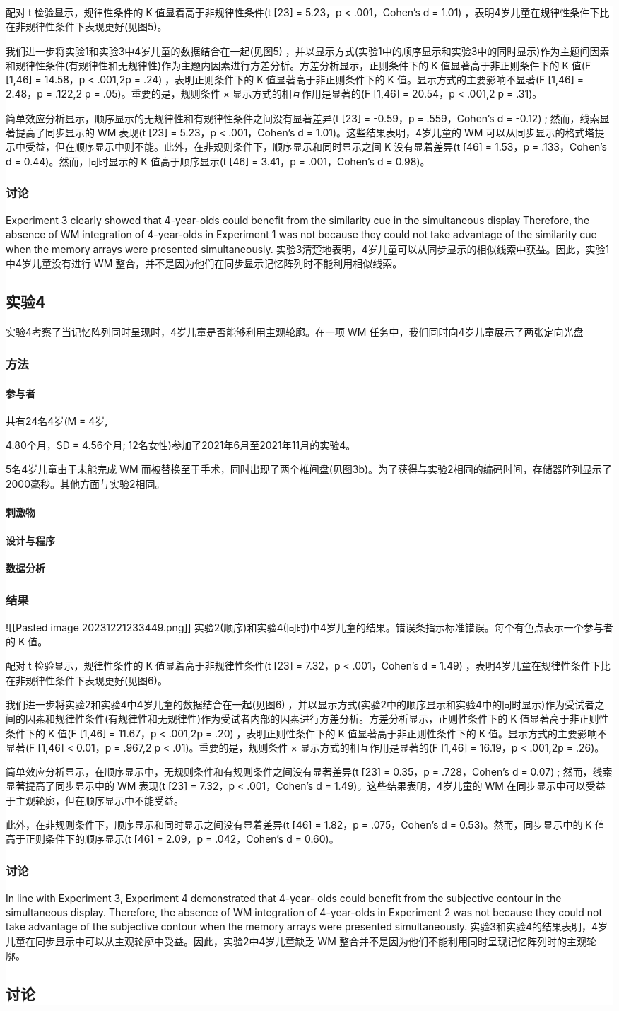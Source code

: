 
配对 t 检验显示，规律性条件的 K 值显着高于非规律性条件(t [23] = 5.23，p < .001，Cohen’s d = 1.01) ，表明4岁儿童在规律性条件下比在非规律性条件下表现更好(见图5)。

我们进一步将实验1和实验3中4岁儿童的数据结合在一起(见图5) ，并以显示方式(实验1中的顺序显示和实验3中的同时显示)作为主题间因素和规律性条件(有规律性和无规律性)作为主题内因素进行方差分析。方差分析显示，正则条件下的 K 值显著高于非正则条件下的 K 值(F [1,46] = 14.58，p < .001,2p = .24) ，表明正则条件下的 K 值显著高于非正则条件下的 K 值。显示方式的主要影响不显著(F [1,46] = 2.48，p = .122,2 p = .05)。重要的是，规则条件 × 显示方式的相互作用是显著的(F [1,46] = 20.54，p < .001,2 p = .31)。

简单效应分析显示，顺序显示的无规律性和有规律性条件之间没有显著差异(t [23] = -0.59，p = .559，Cohen’s d = -0.12) ; 然而，线索显著提高了同步显示的 WM 表现(t [23] = 5.23，p < .001，Cohen’s d = 1.01)。这些结果表明，4岁儿童的 WM 可以从同步显示的格式塔提示中受益，但在顺序显示中则不能。此外，在非规则条件下，顺序显示和同时显示之间 K 没有显着差异(t [46] = 1.53，p = .133，Cohen’s d = 0.44)。然而，同时显示的 K 值高于顺序显示(t [46] = 3.41，p = .001，Cohen’s d = 0.98)。
### 讨论
Experiment 3 clearly showed that 4-year-olds could benefit from the similarity cue in the simultaneous display Therefore, the absence of WM integration of 4-year-olds in Experiment 1 was not because they could not take advantage of the similarity cue when the memory arrays
were presented simultaneously.
实验3清楚地表明，4岁儿童可以从同步显示的相似线索中获益。因此，实验1中4岁儿童没有进行 WM 整合，并不是因为他们在同步显示记忆阵列时不能利用相似线索。

## 实验4
实验4考察了当记忆阵列同时呈现时，4岁儿童是否能够利用主观轮廓。在一项 WM 任务中，我们同时向4岁儿童展示了两张定向光盘
### 方法
#### 参与者
共有24名4岁(M = 4岁,

4.80个月，SD = 4.56个月; 12名女性)参加了2021年6月至2021年11月的实验4。

5名4岁儿童由于未能完成 WM 而被替换至于手术，同时出现了两个椎间盘(见图3b)。为了获得与实验2相同的编码时间，存储器阵列显示了2000毫秒。其他方面与实验2相同。
#### 刺激物
#### 设计与程序
#### 数据分析
### 结果
![[Pasted image 20231221233449.png]]
实验2(顺序)和实验4(同时)中4岁儿童的结果。错误条指示标准错误。每个有色点表示一个参与者的 K 值。


配对 t 检验显示，规律性条件的 K 值显着高于非规律性条件(t [23] = 7.32，p < .001，Cohen’s d = 1.49) ，表明4岁儿童在规律性条件下比在非规律性条件下表现更好(见图6)。

我们进一步将实验2和实验4中4岁儿童的数据结合在一起(见图6) ，并以显示方式(实验2中的顺序显示和实验4中的同时显示)作为受试者之间的因素和规律性条件(有规律性和无规律性)作为受试者内部的因素进行方差分析。方差分析显示，正则性条件下的 K 值显著高于非正则性条件下的 K 值(F [1,46] = 11.67，p < .001,2p = .20) ，表明正则性条件下的 K 值显著高于非正则性条件下的 K 值。显示方式的主要影响不显著(F [1,46] < 0.01，p = .967,2 p < .01)。重要的是，规则条件 × 显示方式的相互作用是显著的(F [1,46] = 16.19，p < .001,2p = .26)。

简单效应分析显示，在顺序显示中，无规则条件和有规则条件之间没有显著差异(t [23] = 0.35，p = .728，Cohen’s d = 0.07) ; 然而，线索显著提高了同步显示中的 WM 表现(t [23] = 7.32，p < .001，Cohen’s d = 1.49)。这些结果表明，4岁儿童的 WM 在同步显示中可以受益于主观轮廓，但在顺序显示中不能受益。

此外，在非规则条件下，顺序显示和同时显示之间没有显着差异(t [46] = 1.82，p = .075，Cohen’s d = 0.53)。然而，同步显示中的 K 值高于正则条件下的顺序显示(t [46] = 2.09，p = .042，Cohen’s d = 0.60)。
### 讨论
In line with Experiment 3, Experiment 4 demonstrated that 4-year- olds
could benefit from the subjective contour in the simultaneous display. Therefore, the absence of WM integration of 4-year-olds in Experiment
2 was not because they could not take advantage of the subjective contour when the memory arrays were presented simultaneously.
实验3和实验4的结果表明，4岁儿童在同步显示中可以从主观轮廓中受益。因此，实验2中4岁儿童缺乏 WM 整合并不是因为他们不能利用同时呈现记忆阵列时的主观轮廓。
## 讨论